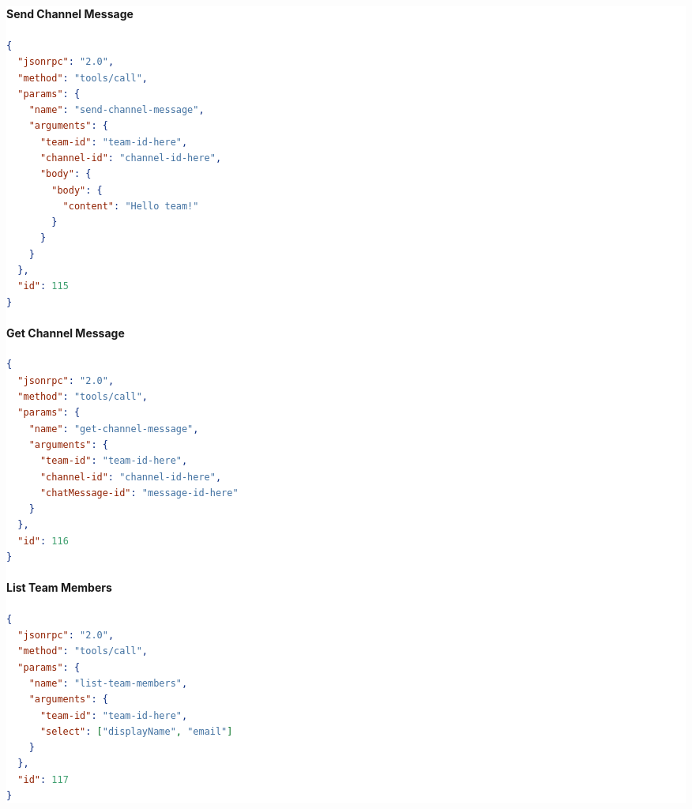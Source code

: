 #### Send Channel Message
```json
{
  "jsonrpc": "2.0",
  "method": "tools/call",
  "params": {
    "name": "send-channel-message",
    "arguments": {
      "team-id": "team-id-here",
      "channel-id": "channel-id-here",
      "body": {
        "body": {
          "content": "Hello team!"
        }
      }
    }
  },
  "id": 115
}
```

#### Get Channel Message
```json
{
  "jsonrpc": "2.0",
  "method": "tools/call",
  "params": {
    "name": "get-channel-message",
    "arguments": {
      "team-id": "team-id-here",
      "channel-id": "channel-id-here",
      "chatMessage-id": "message-id-here"
    }
  },
  "id": 116
}
```

#### List Team Members
```json
{
  "jsonrpc": "2.0",
  "method": "tools/call",
  "params": {
    "name": "list-team-members",
    "arguments": {
      "team-id": "team-id-here",
      "select": ["displayName", "email"]
    }
  },
  "id": 117
}
```
